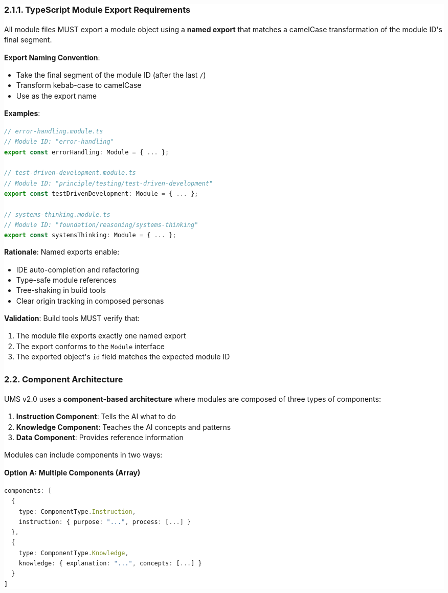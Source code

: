 ### 2.1.1. TypeScript Module Export Requirements

All module files MUST export a module object using a **named export** that matches a camelCase transformation of the module ID's final segment.

**Export Naming Convention**:

- Take the final segment of the module ID (after the last `/`)
- Transform kebab-case to camelCase
- Use as the export name

**Examples**:

```typescript
// error-handling.module.ts
// Module ID: "error-handling"
export const errorHandling: Module = { ... };

// test-driven-development.module.ts
// Module ID: "principle/testing/test-driven-development"
export const testDrivenDevelopment: Module = { ... };

// systems-thinking.module.ts
// Module ID: "foundation/reasoning/systems-thinking"
export const systemsThinking: Module = { ... };
```

**Rationale**: Named exports enable:

- IDE auto-completion and refactoring
- Type-safe module references
- Tree-shaking in build tools
- Clear origin tracking in composed personas

**Validation**: Build tools MUST verify that:

1. The module file exports exactly one named export
2. The export conforms to the `Module` interface
3. The exported object's `id` field matches the expected module ID

### 2.2. Component Architecture

UMS v2.0 uses a **component-based architecture** where modules are composed of three types of components:

1. **Instruction Component**: Tells the AI what to do
2. **Knowledge Component**: Teaches the AI concepts and patterns
3. **Data Component**: Provides reference information

Modules can include components in two ways:

**Option A: Multiple Components (Array)**

```typescript
components: [
  {
    type: ComponentType.Instruction,
    instruction: { purpose: "...", process: [...] }
  },
  {
    type: ComponentType.Knowledge,
    knowledge: { explanation: "...", concepts: [...] }
  }
]
```
